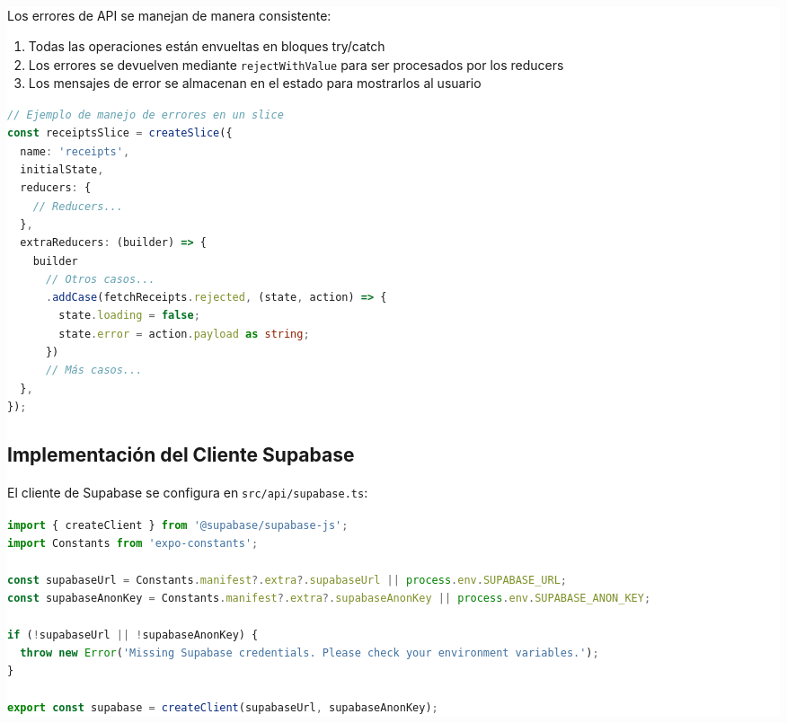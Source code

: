 Los errores de API se manejan de manera consistente:

1. Todas las operaciones están envueltas en bloques try/catch
2. Los errores se devuelven mediante `rejectWithValue` para ser procesados por los reducers
3. Los mensajes de error se almacenan en el estado para mostrarlos al usuario

```typescript
// Ejemplo de manejo de errores en un slice
const receiptsSlice = createSlice({
  name: 'receipts',
  initialState,
  reducers: {
    // Reducers...
  },
  extraReducers: (builder) => {
    builder
      // Otros casos...
      .addCase(fetchReceipts.rejected, (state, action) => {
        state.loading = false;
        state.error = action.payload as string;
      })
      // Más casos...
  },
});
```

## Implementación del Cliente Supabase

El cliente de Supabase se configura en `src/api/supabase.ts`:

```typescript
import { createClient } from '@supabase/supabase-js';
import Constants from 'expo-constants';

const supabaseUrl = Constants.manifest?.extra?.supabaseUrl || process.env.SUPABASE_URL;
const supabaseAnonKey = Constants.manifest?.extra?.supabaseAnonKey || process.env.SUPABASE_ANON_KEY;

if (!supabaseUrl || !supabaseAnonKey) {
  throw new Error('Missing Supabase credentials. Please check your environment variables.');
}

export const supabase = createClient(supabaseUrl, supabaseAnonKey);
``` 